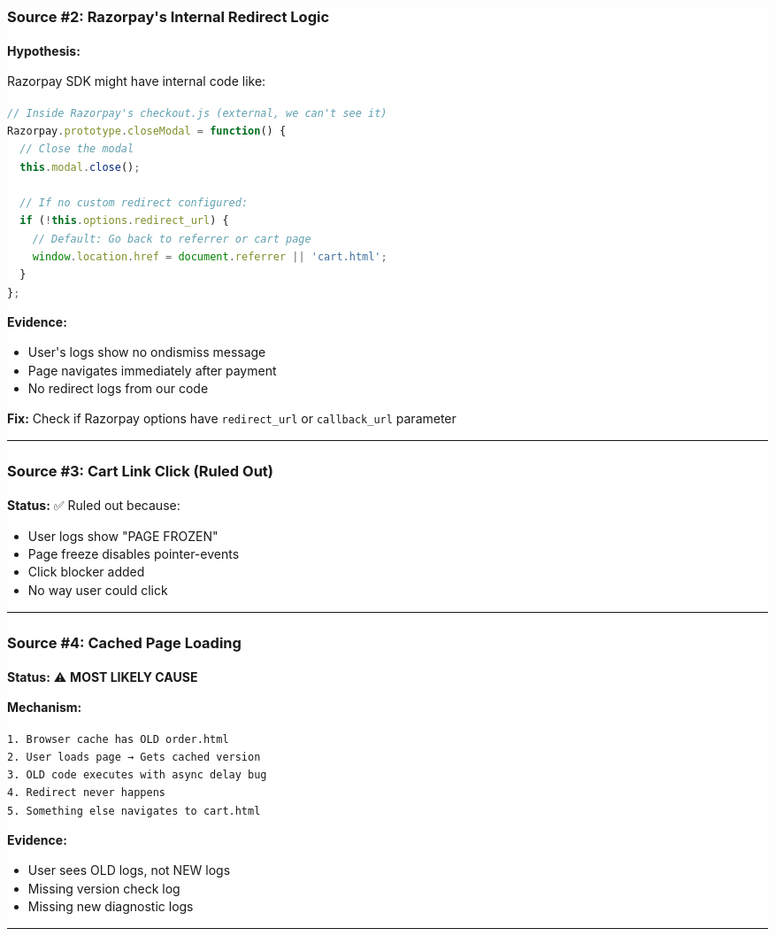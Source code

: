 
### **Source #2: Razorpay's Internal Redirect Logic**

**Hypothesis:**

Razorpay SDK might have internal code like:

```javascript
// Inside Razorpay's checkout.js (external, we can't see it)
Razorpay.prototype.closeModal = function() {
  // Close the modal
  this.modal.close();
  
  // If no custom redirect configured:
  if (!this.options.redirect_url) {
    // Default: Go back to referrer or cart page
    window.location.href = document.referrer || 'cart.html';
  }
};
```

**Evidence:**
- User's logs show no ondismiss message
- Page navigates immediately after payment
- No redirect logs from our code

**Fix:** Check if Razorpay options have `redirect_url` or `callback_url` parameter

---

### **Source #3: Cart Link Click (Ruled Out)**

**Status:** ✅ Ruled out because:
- User logs show "PAGE FROZEN" 
- Page freeze disables pointer-events
- Click blocker added
- No way user could click

---

### **Source #4: Cached Page Loading**

**Status:** ⚠️ **MOST LIKELY CAUSE**

**Mechanism:**
```
1. Browser cache has OLD order.html
2. User loads page → Gets cached version
3. OLD code executes with async delay bug
4. Redirect never happens
5. Something else navigates to cart.html
```

**Evidence:**
- User sees OLD logs, not NEW logs
- Missing version check log
- Missing new diagnostic logs

---